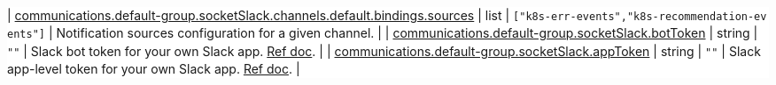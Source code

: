 | [communications.default-group.socketSlack.channels.default.bindings.sources](https://github.com/kubeshop/botkube/blob/ac7a5b7015e0ac0baa579c4a220f687ebba6f8e0/helm/botkube/values.yaml#L454)               | list   | `["k8s-err-events","k8s-recommendation-events"]`                                                                                                                                                                                                                                                                                                                                                                                                                                                                                                                                                                                                                                                                                                                                                                                                                                                                                                                                                                                                                                                                                                                                                                                                                                                                                                                                                                                  | Notification sources configuration for a given channel.                                                                                                                                                                                                                                                                                                                             |
| [communications.default-group.socketSlack.botToken](https://github.com/kubeshop/botkube/blob/ac7a5b7015e0ac0baa579c4a220f687ebba6f8e0/helm/botkube/values.yaml#L459)                                        | string | `""`                                                                                                                                                                                                                                                                                                                                                                                                                                                                                                                                                                                                                                                                                                                                                                                                                                                                                                                                                                                                                                                                                                                                                                                                                                                                                                                                                                                                                              | Slack bot token for your own Slack app. [Ref doc](https://api.slack.com/authentication/token-types).                                                                                                                                                                                                                                                                                |
| [communications.default-group.socketSlack.appToken](https://github.com/kubeshop/botkube/blob/ac7a5b7015e0ac0baa579c4a220f687ebba6f8e0/helm/botkube/values.yaml#L462)                                        | string | `""`                                                                                                                                                                                                                                                                                                                                                                                                                                                                                                                                                                                                                                                                                                                                                                                                                                                                                                                                                                                                                                                                                                                                                                                                                                                                                                                                                                                                                              | Slack app-level token for your own Slack app. [Ref doc](https://api.slack.com/authentication/token-types).                                                                                                                                                                                                                                                                          |